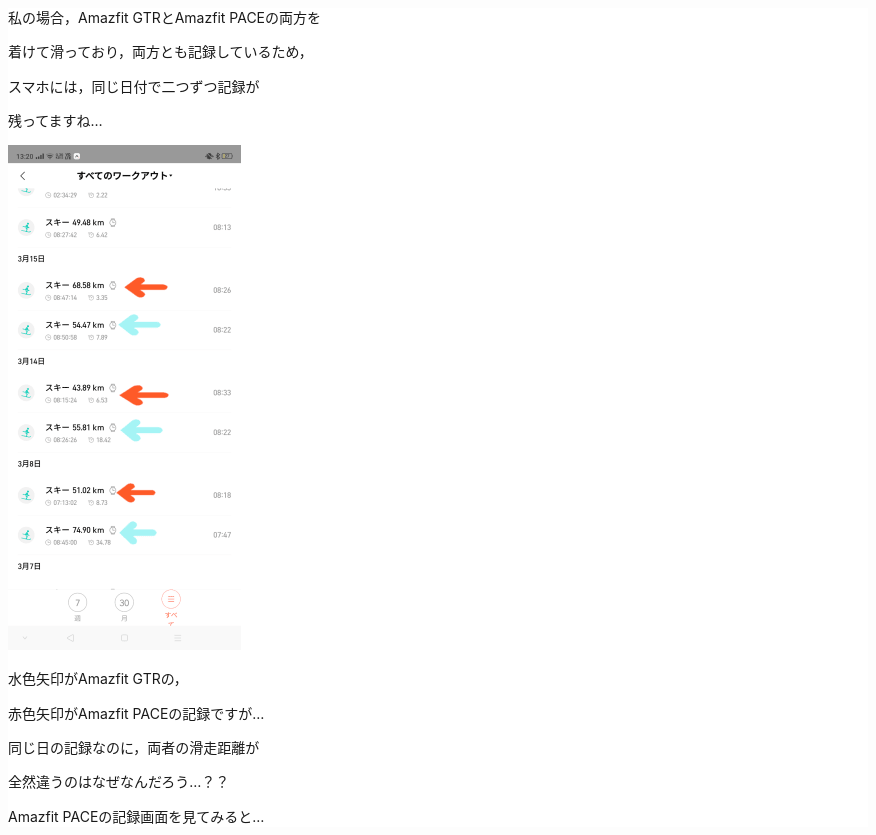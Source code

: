 
私の場合，Amazfit GTRとAmazfit PACEの両方を


着けて滑っており，両方とも記録しているため，


スマホには，同じ日付で二つずつ記録が


残ってますね…




![22b9b1392114f4023d315aa49c120e06.png](images/22b9b1392114f4023d315aa49c120e06.png)




水色矢印がAmazfit GTRの，


赤色矢印がAmazfit PACEの記録ですが…


同じ日の記録なのに，両者の滑走距離が


全然違うのはなぜなんだろう…？？





Amazfit PACEの記録画面を見てみると…
